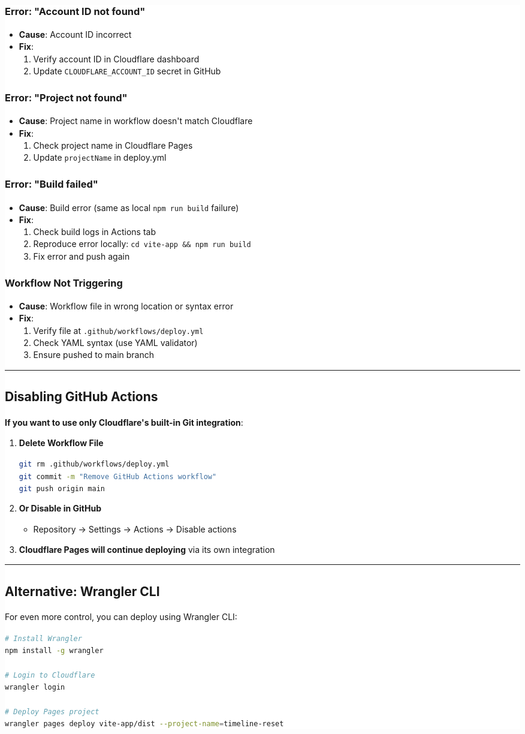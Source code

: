 ### Error: "Account ID not found"
- **Cause**: Account ID incorrect
- **Fix**:
  1. Verify account ID in Cloudflare dashboard
  2. Update `CLOUDFLARE_ACCOUNT_ID` secret in GitHub

### Error: "Project not found"
- **Cause**: Project name in workflow doesn't match Cloudflare
- **Fix**:
  1. Check project name in Cloudflare Pages
  2. Update `projectName` in deploy.yml

### Error: "Build failed"
- **Cause**: Build error (same as local `npm run build` failure)
- **Fix**:
  1. Check build logs in Actions tab
  2. Reproduce error locally: `cd vite-app && npm run build`
  3. Fix error and push again

### Workflow Not Triggering
- **Cause**: Workflow file in wrong location or syntax error
- **Fix**:
  1. Verify file at `.github/workflows/deploy.yml`
  2. Check YAML syntax (use YAML validator)
  3. Ensure pushed to main branch

---

## Disabling GitHub Actions

**If you want to use only Cloudflare's built-in Git integration**:

1. **Delete Workflow File**
   ```bash
   git rm .github/workflows/deploy.yml
   git commit -m "Remove GitHub Actions workflow"
   git push origin main
   ```

2. **Or Disable in GitHub**
   - Repository → Settings → Actions → Disable actions

3. **Cloudflare Pages will continue deploying** via its own integration

---

## Alternative: Wrangler CLI

For even more control, you can deploy using Wrangler CLI:

```bash
# Install Wrangler
npm install -g wrangler

# Login to Cloudflare
wrangler login

# Deploy Pages project
wrangler pages deploy vite-app/dist --project-name=timeline-reset
```
